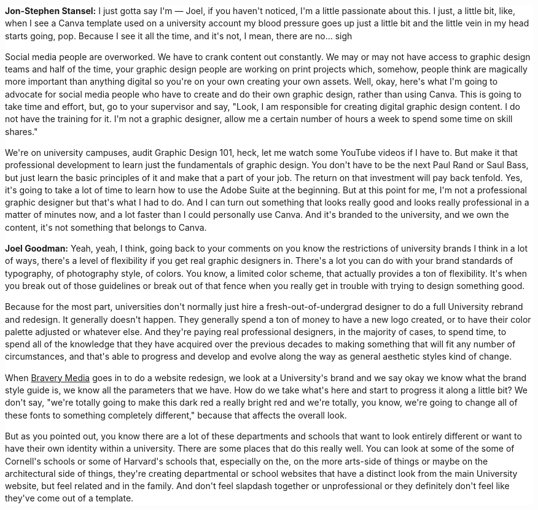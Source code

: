 **Jon-Stephen Stansel:** I just gotta say I'm — Joel, if you haven't noticed, I'm a little passionate about this. I just, a little bit, like, when I see a Canva template used on a university account my blood pressure goes up just a little bit and the little vein in my head starts going, pop. Because I see it all the time, and it's not, I mean, there are no… sigh

Social media people are overworked. We have to crank content out constantly. We may or may not have access to graphic design teams and half of the time, your graphic design people are working on print projects which, somehow, people think are magically more important than anything digital so you're on your own creating your own assets. Well, okay, here's what I'm going to advocate for social media people who have to create and do their own graphic design, rather than using Canva. This is going to take time and effort, but, go to your supervisor and say, "Look, I am responsible for creating digital graphic design content. I do not have the training for it. I'm not a graphic designer, allow me a certain number of hours a week to spend some time on skill shares."

We're on university campuses, audit Graphic Design 101, heck, let me watch some YouTube videos if I have to. But make it that professional development to learn just the fundamentals of graphic design. You don't have to be the next Paul Rand or Saul Bass, but just learn the basic principles of it and make that a part of your job. The return on that investment will pay back tenfold. Yes, it's going to take a lot of time to learn how to use the Adobe Suite at the beginning. But at this point for me, I'm not a professional graphic designer but that's what I had to do. And I can turn out something that looks really good and looks really professional in a matter of minutes now, and a lot faster than I could personally use Canva. And it's branded to the university, and we own the content, it's not something that belongs to Canva.

**Joel Goodman:** Yeah, yeah, I think, going back to your comments on you know the restrictions of university brands I think in a lot of ways, there's a level of flexibility if you get real graphic designers in. There's a lot you can do with your brand standards of typography, of photography style, of colors. You know, a limited color scheme, that actually provides a ton of flexibility. It's when you break out of those guidelines or break out of that fence when you really get in trouble with trying to design something good.

Because for the most part, universities don't normally just hire a fresh-out-of-undergrad designer to do a full University rebrand and redesign. It generally doesn't happen. They generally spend a ton of money to have a new logo created, or to have their color palette adjusted or whatever else. And they're paying real professional designers, in the majority of cases, to spend time, to spend all of the knowledge that they have acquired over the previous decades to making something that will fit any number of circumstances, and that's able to progress and develop and evolve along the way as general aesthetic styles kind of change.

When [Bravery Media](https://bravery.co?utm_source=thoughtfeeder) goes in to do a website redesign, we look at a University's brand and we say okay we know what the brand style guide is, we know all the parameters that we have. How do we take what's here and start to progress it along a little bit? We don't say, "we're totally going to make this dark red a really bright red and we're totally, you know, we're going to change all of these fonts to something completely different," because that affects the overall look.

But as you pointed out, you know there are a lot of these departments and schools that want to look entirely different or want to have their own identity within a university. There are some places that do this really well. You can look at some of the some of Cornell's schools or some of Harvard's schools that, especially on the, on the more arts-side of things or maybe on the architectural side of things, they're creating departmental or school websites that have a distinct look from the main University website, but feel related and in the family. And don't feel slapdash together or unprofessional or they definitely don't feel like they've come out of a template.

